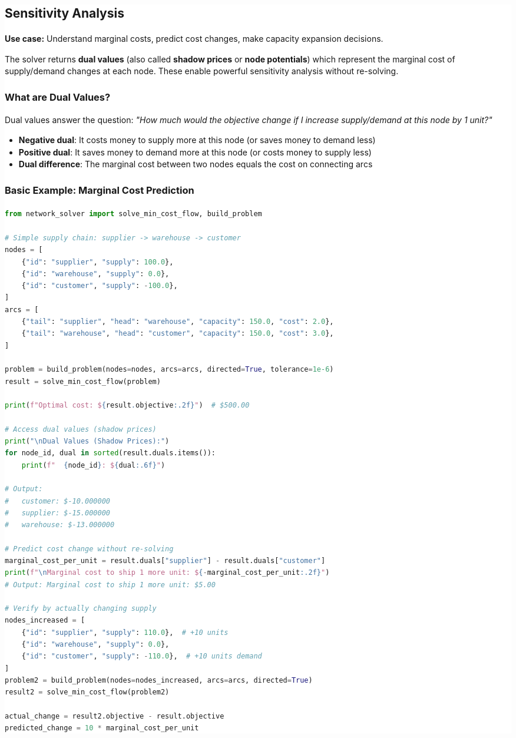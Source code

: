 ## Sensitivity Analysis

**Use case:** Understand marginal costs, predict cost changes, make capacity expansion decisions.

The solver returns **dual values** (also called **shadow prices** or **node potentials**) which represent the marginal cost of supply/demand changes at each node. These enable powerful sensitivity analysis without re-solving.

### What are Dual Values?

Dual values answer the question: *"How much would the objective change if I increase supply/demand at this node by 1 unit?"*

- **Negative dual**: It costs money to supply more at this node (or saves money to demand less)
- **Positive dual**: It saves money to demand more at this node (or costs money to supply less)
- **Dual difference**: The marginal cost between two nodes equals the cost on connecting arcs

### Basic Example: Marginal Cost Prediction

```python
from network_solver import solve_min_cost_flow, build_problem

# Simple supply chain: supplier -> warehouse -> customer
nodes = [
    {"id": "supplier", "supply": 100.0},
    {"id": "warehouse", "supply": 0.0},
    {"id": "customer", "supply": -100.0},
]
arcs = [
    {"tail": "supplier", "head": "warehouse", "capacity": 150.0, "cost": 2.0},
    {"tail": "warehouse", "head": "customer", "capacity": 150.0, "cost": 3.0},
]

problem = build_problem(nodes=nodes, arcs=arcs, directed=True, tolerance=1e-6)
result = solve_min_cost_flow(problem)

print(f"Optimal cost: ${result.objective:.2f}")  # $500.00

# Access dual values (shadow prices)
print("\nDual Values (Shadow Prices):")
for node_id, dual in sorted(result.duals.items()):
    print(f"  {node_id}: ${dual:.6f}")

# Output:
#   customer: $-10.000000
#   supplier: $-15.000000
#   warehouse: $-13.000000

# Predict cost change without re-solving
marginal_cost_per_unit = result.duals["supplier"] - result.duals["customer"]
print(f"\nMarginal cost to ship 1 more unit: ${-marginal_cost_per_unit:.2f}")
# Output: Marginal cost to ship 1 more unit: $5.00

# Verify by actually changing supply
nodes_increased = [
    {"id": "supplier", "supply": 110.0},  # +10 units
    {"id": "warehouse", "supply": 0.0},
    {"id": "customer", "supply": -110.0},  # +10 units demand
]
problem2 = build_problem(nodes=nodes_increased, arcs=arcs, directed=True)
result2 = solve_min_cost_flow(problem2)

actual_change = result2.objective - result.objective
predicted_change = 10 * marginal_cost_per_unit
```